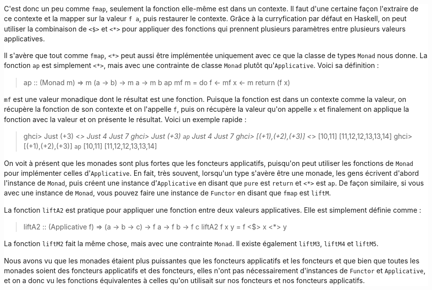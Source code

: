 C'est donc un peu comme `fmap`, seulement la fonction elle-même est dans un
contexte. Il faut d'une certaine façon l'extraire de ce contexte et la mapper
sur la valeur `f a`, puis restaurer le contexte. Grâce à la curryfication par
défaut en Haskell, on peut utiliser la combinaison de `<$>` et `<*>` pour
appliquer des fonctions qui prennent plusieurs paramètres entre plusieurs
valeurs applicatives.

Il s'avère que tout comme `fmap`, `<*>` peut aussi être implémentée uniquement
avec ce que la classe de types `Monad` nous donne. La fonction `ap` est
simplement `<*>`, mais avec une contrainte de classe `Monad` plutôt
qu'`Applicative`. Voici sa définition&nbsp;:

> ap :: (Monad m) => m (a -> b) -> m a -> m b
> ap mf m = do
>     f <- mf
>     x <- m
>     return (f x)

`mf` est une valeur monadique dont le résultat est une fonction. Puisque la
fonction est dans un contexte comme la valeur, on récupère la fonction de son
contexte et on l'appelle `f`, puis on récupère la valeur qu'on appelle `x` et
finalement on applique la fonction avec la valeur et on présente le résultat.
Voici un exemple rapide&nbsp;:

> ghci> Just (+3) <*> Just 4
> Just 7
> ghci> Just (+3) `ap` Just 4
> Just 7
> ghci> [(+1),(+2),(+3)] <*> [10,11]
> [11,12,12,13,13,14]
> ghci> [(+1),(+2),(+3)] `ap` [10,11]
> [11,12,12,13,13,14]

On voit à présent que les monades sont plus fortes que les foncteurs
applicatifs, puisqu'on peut utiliser les fonctions de `Monad` pour implémenter
celles d'`Applicative`. En fait, très souvent, lorsqu'un type s'avère être une
monade, les gens écrivent d'abord l'instance de `Monad`, puis créent une
instance d'`Applicative` en disant que `pure` est `return` et `<*>` est `ap`.
De façon similaire, si vous avec une instance de `Monad`, vous pouvez faire une
instance de `Functor` en disant que `fmap` est `liftM`.

La fonction `liftA2` est pratique pour appliquer une fonction entre deux
valeurs applicatives. Elle est simplement définie comme&nbsp;:

> liftA2 :: (Applicative f) => (a -> b -> c) -> f a -> f b -> f c
> liftA2 f x y = f <$> x <*> y

La fonction `liftM2` fait la même chose, mais avec une contrainte `Monad`. Il
existe également `liftM3`, `liftM4` et `liftM5`.

Nous avons vu que les monades étaient plus puissantes que les foncteurs
applicatifs et les foncteurs et que bien que toutes les monades soient des
foncteurs applicatifs et des foncteurs, elles n'ont pas nécessairement
d'instances de `Functor` et `Applicative`, et on a donc vu les fonctions
équivalentes à celles qu'on utilisait sur nos foncteurs et nos foncteurs
applicatifs.
